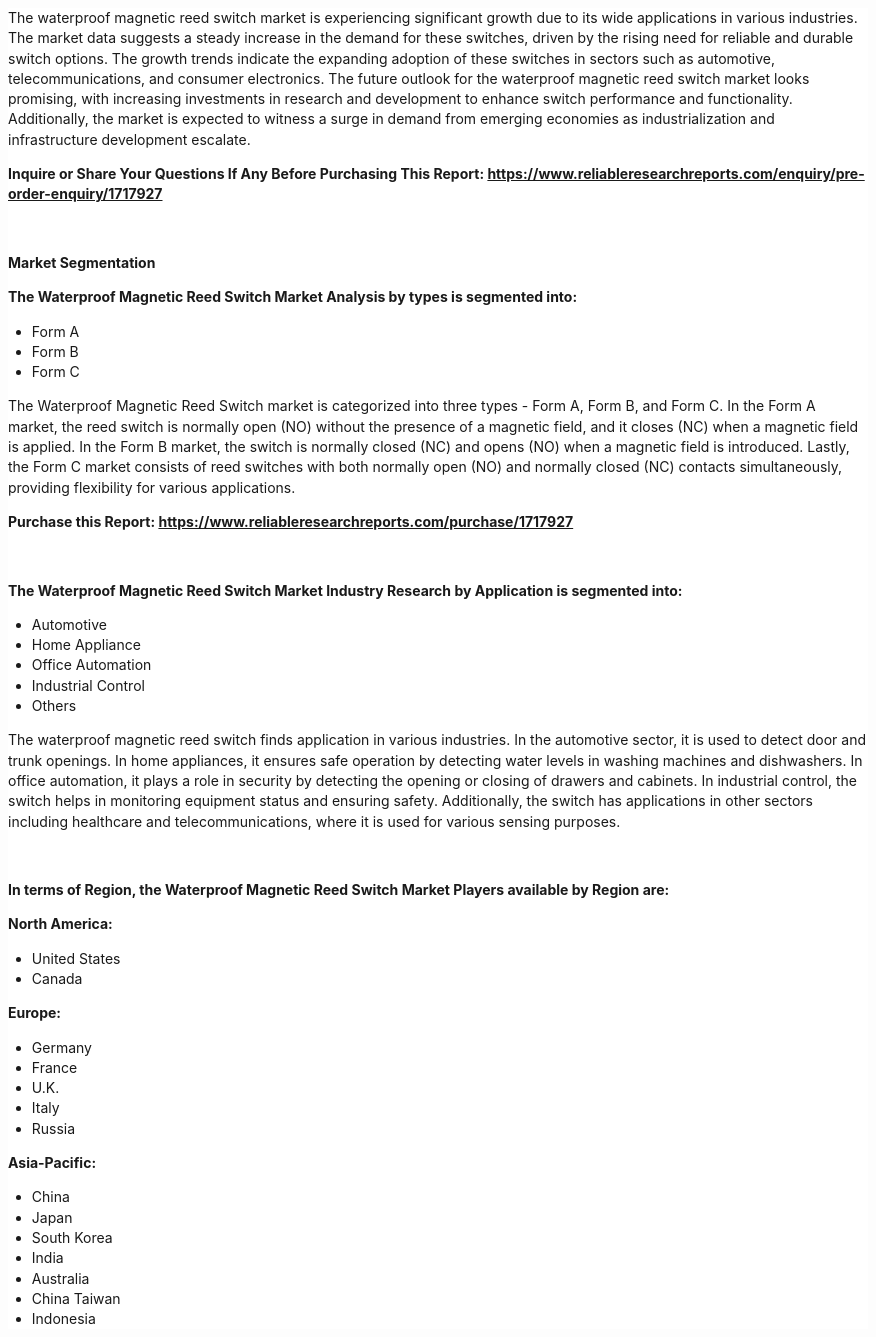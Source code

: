 <p><p>The waterproof magnetic reed switch market is experiencing significant growth due to its wide applications in various industries. The market data suggests a steady increase in the demand for these switches, driven by the rising need for reliable and durable switch options. The growth trends indicate the expanding adoption of these switches in sectors such as automotive, telecommunications, and consumer electronics. The future outlook for the waterproof magnetic reed switch market looks promising, with increasing investments in research and development to enhance switch performance and functionality. Additionally, the market is expected to witness a surge in demand from emerging economies as industrialization and infrastructure development escalate.</p></p>
<p><strong>Inquire or Share Your Questions If Any Before Purchasing This Report: <a href="https://www.reliableresearchreports.com/enquiry/pre-order-enquiry/1717927">https://www.reliableresearchreports.com/enquiry/pre-order-enquiry/1717927</a></strong></p>
<p>&nbsp;</p>
<p><strong>Market Segmentation</strong></p>
<p><strong>The Waterproof Magnetic Reed Switch Market Analysis by types is segmented into:</strong></p>
<p><ul><li>Form A</li><li>Form B</li><li>Form C</li></ul></p>
<p><p>The Waterproof Magnetic Reed Switch market is categorized into three types - Form A, Form B, and Form C. In the Form A market, the reed switch is normally open (NO) without the presence of a magnetic field, and it closes (NC) when a magnetic field is applied. In the Form B market, the switch is normally closed (NC) and opens (NO) when a magnetic field is introduced. Lastly, the Form C market consists of reed switches with both normally open (NO) and normally closed (NC) contacts simultaneously, providing flexibility for various applications.</p></p>
<p><strong>Purchase this Report:&nbsp;<a href="https://www.reliableresearchreports.com/purchase/1717927">https://www.reliableresearchreports.com/purchase/1717927</a></strong></p>
<p>&nbsp;</p>
<p><strong>The Waterproof Magnetic Reed Switch Market Industry Research by Application is segmented into:</strong></p>
<p><ul><li>Automotive</li><li>Home Appliance</li><li>Office Automation</li><li>Industrial Control</li><li>Others</li></ul></p>
<p><p>The waterproof magnetic reed switch finds application in various industries. In the automotive sector, it is used to detect door and trunk openings. In home appliances, it ensures safe operation by detecting water levels in washing machines and dishwashers. In office automation, it plays a role in security by detecting the opening or closing of drawers and cabinets. In industrial control, the switch helps in monitoring equipment status and ensuring safety. Additionally, the switch has applications in other sectors including healthcare and telecommunications, where it is used for various sensing purposes.</p></p>
<p>&nbsp;</p>
<p><strong>In terms of Region, the Waterproof Magnetic Reed Switch Market Players available by Region are:</strong></p>
<p>
    <p> <strong> North America: </strong>
        <ul>
            <li>United States</li>
            <li>Canada</li>
        </ul>
        </p> 
    <p> <strong> Europe: </strong>
        <ul>
            <li>Germany</li>
            <li>France</li>
            <li>U.K.</li>
            <li>Italy</li>
            <li>Russia</li>
        </ul>
        </p> 
    <p> <strong> Asia-Pacific: </strong>
        <ul>
            <li>China</li>
            <li>Japan</li>
            <li>South Korea</li>
            <li>India</li>
            <li>Australia</li>
            <li>China Taiwan</li>
            <li>Indonesia</li>